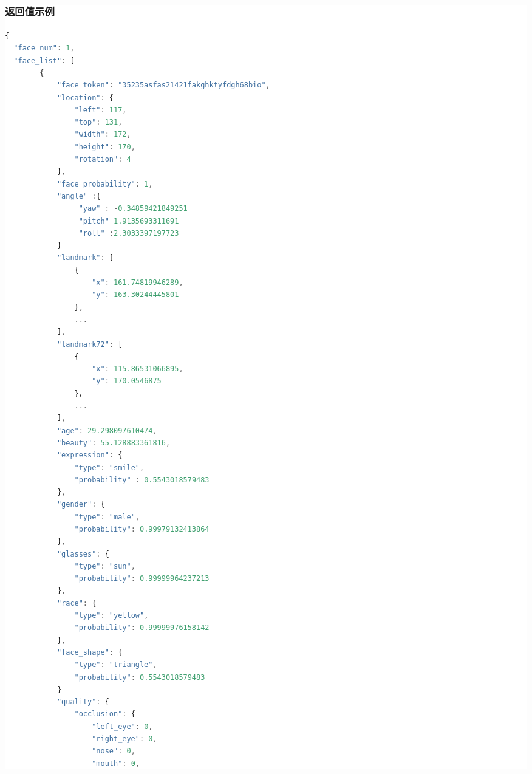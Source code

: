 ### 返回值示例 

```js
{	
  "face_num": 1,
  "face_list": [
        {
            "face_token": "35235asfas21421fakghktyfdgh68bio",
            "location": { 
                "left": 117,
                "top": 131,
                "width": 172,
                "height": 170,
                "rotation": 4
            },
            "face_probability": 1,
            "angle" :{
                 "yaw" : -0.34859421849251
                 "pitch" 1.9135693311691  
                 "roll" :2.3033397197723  
            }
            "landmark": [  
                {
                    "x": 161.74819946289,
                    "y": 163.30244445801
                },
                ...
            ],
            "landmark72": [ 
                {
                    "x": 115.86531066895,
                    "y": 170.0546875
                }，
                ...
            ],
            "age": 29.298097610474,
            "beauty": 55.128883361816,
            "expression": {
                "type": "smile",
                "probability" : 0.5543018579483
            },
            "gender": {
                "type": "male",
                "probability": 0.99979132413864
            },
            "glasses": {
    			"type": "sun",
                "probability": 0.99999964237213
            },
            "race": {
                "type": "yellow",
                "probability": 0.99999976158142
            },
            "face_shape": {
                "type": "triangle",
                "probability": 0.5543018579483
            }
            "quality": {
                "occlusion": {
                    "left_eye": 0,
                    "right_eye": 0,
                    "nose": 0,
                    "mouth": 0,
```
